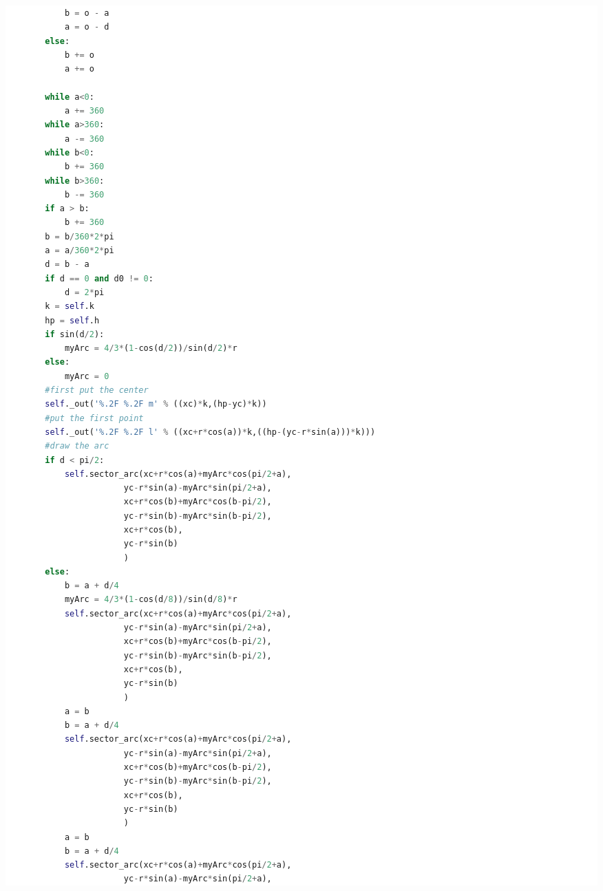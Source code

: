 ```python
            b = o - a
            a = o - d
        else:
            b += o
            a += o
        
        while a<0:
            a += 360
        while a>360:
            a -= 360
        while b<0:
            b += 360
        while b>360:
            b -= 360
        if a > b:
            b += 360
        b = b/360*2*pi
        a = a/360*2*pi
        d = b - a
        if d == 0 and d0 != 0:
            d = 2*pi
        k = self.k
        hp = self.h
        if sin(d/2):
            myArc = 4/3*(1-cos(d/2))/sin(d/2)*r
        else:
            myArc = 0
        #first put the center
        self._out('%.2F %.2F m' % ((xc)*k,(hp-yc)*k))
        #put the first point
        self._out('%.2F %.2F l' % ((xc+r*cos(a))*k,((hp-(yc-r*sin(a)))*k)))
        #draw the arc
        if d < pi/2:
            self.sector_arc(xc+r*cos(a)+myArc*cos(pi/2+a),
                        yc-r*sin(a)-myArc*sin(pi/2+a),
                        xc+r*cos(b)+myArc*cos(b-pi/2),
                        yc-r*sin(b)-myArc*sin(b-pi/2),
                        xc+r*cos(b),
                        yc-r*sin(b)
                        )
        else:
            b = a + d/4
            myArc = 4/3*(1-cos(d/8))/sin(d/8)*r
            self.sector_arc(xc+r*cos(a)+myArc*cos(pi/2+a),
                        yc-r*sin(a)-myArc*sin(pi/2+a),
                        xc+r*cos(b)+myArc*cos(b-pi/2),
                        yc-r*sin(b)-myArc*sin(b-pi/2),
                        xc+r*cos(b),
                        yc-r*sin(b)
                        )
            a = b
            b = a + d/4
            self.sector_arc(xc+r*cos(a)+myArc*cos(pi/2+a),
                        yc-r*sin(a)-myArc*sin(pi/2+a),
                        xc+r*cos(b)+myArc*cos(b-pi/2),
                        yc-r*sin(b)-myArc*sin(b-pi/2),
                        xc+r*cos(b),
                        yc-r*sin(b)
                        )
            a = b
            b = a + d/4
            self.sector_arc(xc+r*cos(a)+myArc*cos(pi/2+a),
                        yc-r*sin(a)-myArc*sin(pi/2+a),
```